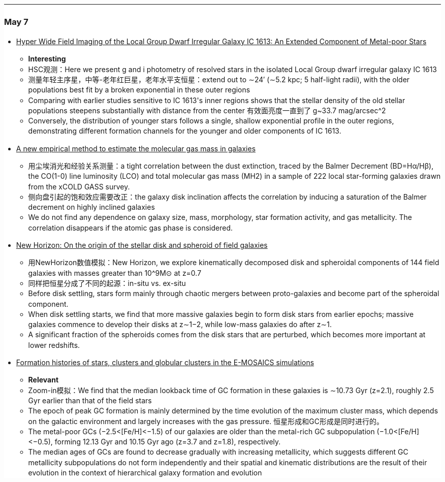 ----

### May 7

* [Hyper Wide Field Imaging of the Local Group Dwarf Irregular Galaxy IC 1613: An Extended Component of Metal-poor Stars](https://arxiv.org/abs/1905.02210)
  * **Interesting**
  * HSC观测：Here we present g and i photometry of resolved stars in the isolated Local Group dwarf irregular galaxy IC 1613
  * 测量年轻主序星，中等-老年红巨星，老年水平支恒星：extend out to ∼24′ (∼5.2 kpc; 5 half-light radii), with the older populations best fit by a broken exponential in these outer regions
  * Comparing with earlier studies sensitive to IC 1613's inner regions shows that the stellar density of the old stellar populations steepens substantially with distance from the center 有效面亮度一直到了 g~33.7 mag/arcsec^2
  * Conversely, the distribution of younger stars follows a single, shallow exponential profile in the outer regions, demonstrating different formation channels for the younger and older components of IC 1613.

* [A new empirical method to estimate the molecular gas mass in galaxies](https://arxiv.org/abs/1905.02214)
  * 用尘埃消光和经验关系测量：a tight correlation between the dust extinction, traced by the Balmer Decrement (BD=Hα/Hβ), the CO(1-0) line luminosity (LCO) and total molecular gas mass (MH2) in a sample of 222 local star-forming galaxies drawn from the xCOLD GASS survey.
  * 侧向盘引起的饱和效应需要改正：the galaxy disk inclination affects the correlation by inducing a saturation of the Balmer decrement on highly inclined galaxies
  * We do not find any dependence on galaxy size, mass, morphology, star formation activity, and gas metallicity. The correlation disappears if the atomic gas phase is considered.

* [New Horizon: On the origin of the stellar disk and spheroid of field galaxies](https://arxiv.org/abs/1905.02216)
  * 用NewHorizon数值模拟：New Horizon, we explore kinematically decomposed disk and spheroidal components of 144 field galaxies with masses greater than 10^9M⊙ at z=0.7
  * 同样把恒星分成了不同的起源：in-situ vs. ex-situ
  * Before disk settling, stars form mainly through chaotic mergers between proto-galaxies and become part of the spheroidal component.
  * When disk settling starts, we find that more massive galaxies begin to form disk stars from earlier epochs; massive galaxies commence to develop their disks at z∼1−2, while low-mass galaxies do after z∼1.
  * A significant fraction of the spheroids comes from the disk stars that are perturbed, which becomes more important at lower redshifts.

* [Formation histories of stars, clusters and globular clusters in the E-MOSAICS simulations](https://arxiv.org/abs/1905.02217)
  * **Relevant**
  * Zoom-in模拟：We find that the median lookback time of GC formation in these galaxies is ∼10.73 Gyr (z=2.1), roughly 2.5 Gyr earlier than that of the field stars
  * The epoch of peak GC formation is mainly determined by the time evolution of the maximum cluster mass, which depends on the galactic environment and largely increases with the gas pressure. 恒星形成和GC形成是同时进行的。
  * The metal-poor GCs (−2.5<[Fe/H]<−1.5) of our galaxies are older than the metal-rich GC subpopulation (−1.0<[Fe/H]<−0.5), forming 12.13 Gyr and 10.15 Gyr ago (z=3.7 and z=1.8), respectively.
  * The median ages of GCs are found to decrease gradually with increasing metallicity, which suggests different GC metallicity subpopulations do not form independently and their spatial and kinematic distributions are the result of their evolution in the context of hierarchical galaxy formation and evolution
